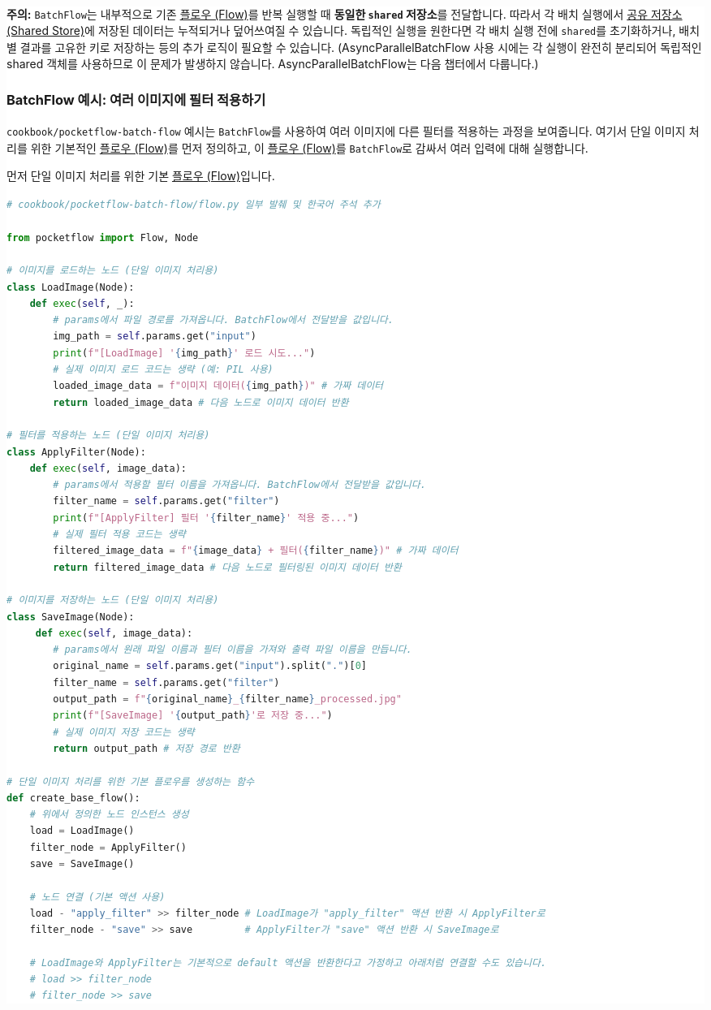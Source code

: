 **주의:** `BatchFlow`는 내부적으로 기존 [플로우 (Flow)](04_플로우__flow__.md)를 반복 실행할 때 **동일한 `shared` 저장소**를 전달합니다. 따라서 각 배치 실행에서 [공유 저장소 (Shared Store)](05_공유_저장소__shared_store__.md)에 저장된 데이터는 누적되거나 덮어쓰여질 수 있습니다. 독립적인 실행을 원한다면 각 배치 실행 전에 `shared`를 초기화하거나, 배치별 결과를 고유한 키로 저장하는 등의 추가 로직이 필요할 수 있습니다. (AsyncParallelBatchFlow 사용 시에는 각 실행이 완전히 분리되어 독립적인 shared 객체를 사용하므로 이 문제가 발생하지 않습니다. AsyncParallelBatchFlow는 다음 챕터에서 다룹니다.)

### BatchFlow 예시: 여러 이미지에 필터 적용하기

`cookbook/pocketflow-batch-flow` 예시는 `BatchFlow`를 사용하여 여러 이미지에 다른 필터를 적용하는 과정을 보여줍니다. 여기서 단일 이미지 처리를 위한 기본적인 [플로우 (Flow)](04_플로우__flow__.md)를 먼저 정의하고, 이 [플로우 (Flow)](04_플로우__flow__.md)를 `BatchFlow`로 감싸서 여러 입력에 대해 실행합니다.

먼저 단일 이미지 처리를 위한 기본 [플로우 (Flow)](04_플로우__flow__.md)입니다.

```python
# cookbook/pocketflow-batch-flow/flow.py 일부 발췌 및 한국어 주석 추가

from pocketflow import Flow, Node

# 이미지를 로드하는 노드 (단일 이미지 처리용)
class LoadImage(Node):
    def exec(self, _):
        # params에서 파일 경로를 가져옵니다. BatchFlow에서 전달받을 값입니다.
        img_path = self.params.get("input") 
        print(f"[LoadImage] '{img_path}' 로드 시도...")
        # 실제 이미지 로드 코드는 생략 (예: PIL 사용)
        loaded_image_data = f"이미지 데이터({img_path})" # 가짜 데이터
        return loaded_image_data # 다음 노드로 이미지 데이터 반환

# 필터를 적용하는 노드 (단일 이미지 처리용)
class ApplyFilter(Node):
    def exec(self, image_data):
        # params에서 적용할 필터 이름을 가져옵니다. BatchFlow에서 전달받을 값입니다.
        filter_name = self.params.get("filter")
        print(f"[ApplyFilter] 필터 '{filter_name}' 적용 중...")
        # 실제 필터 적용 코드는 생략
        filtered_image_data = f"{image_data} + 필터({filter_name})" # 가짜 데이터
        return filtered_image_data # 다음 노드로 필터링된 이미지 데이터 반환

# 이미지를 저장하는 노드 (단일 이미지 처리용)
class SaveImage(Node):
     def exec(self, image_data):
        # params에서 원래 파일 이름과 필터 이름을 가져와 출력 파일 이름을 만듭니다.
        original_name = self.params.get("input").split(".")[0]
        filter_name = self.params.get("filter")
        output_path = f"{original_name}_{filter_name}_processed.jpg"
        print(f"[SaveImage] '{output_path}'로 저장 중...")
        # 실제 이미지 저장 코드는 생략
        return output_path # 저장 경로 반환

# 단일 이미지 처리를 위한 기본 플로우를 생성하는 함수
def create_base_flow():
    # 위에서 정의한 노드 인스턴스 생성
    load = LoadImage()
    filter_node = ApplyFilter()
    save = SaveImage()
    
    # 노드 연결 (기본 액션 사용)
    load - "apply_filter" >> filter_node # LoadImage가 "apply_filter" 액션 반환 시 ApplyFilter로
    filter_node - "save" >> save         # ApplyFilter가 "save" 액션 반환 시 SaveImage로
    
    # LoadImage와 ApplyFilter는 기본적으로 default 액션을 반환한다고 가정하고 아래처럼 연결할 수도 있습니다.
    # load >> filter_node
    # filter_node >> save

```